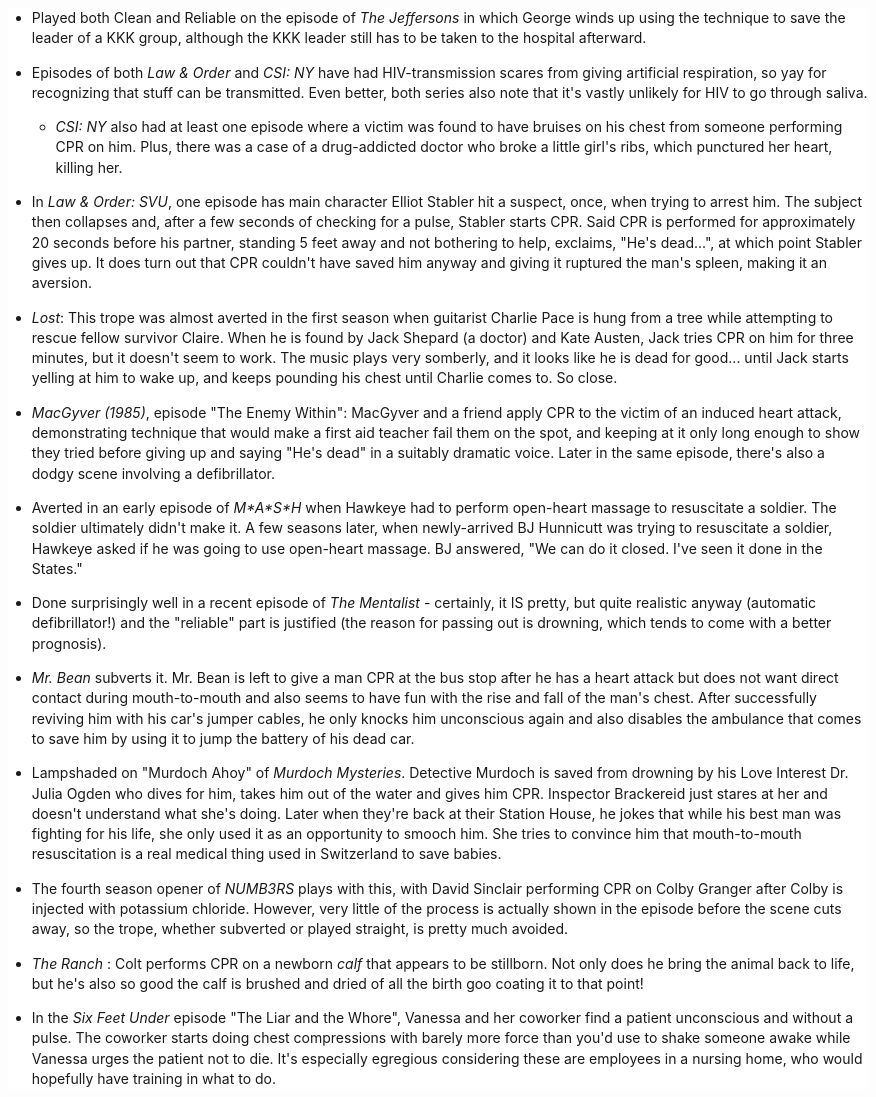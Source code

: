 -   Played both Clean and Reliable on the episode of _The Jeffersons_ in which George winds up using the technique to save the leader of a KKK group, although the KKK leader still has to be taken to the hospital afterward.
-   Episodes of both _Law & Order_ and _CSI: NY_ have had HIV-transmission scares from giving artificial respiration, so yay for recognizing that stuff can be transmitted. Even better, both series also note that it's vastly unlikely for HIV to go through saliva.
    -   _CSI: NY_ also had at least one episode where a victim was found to have bruises on his chest from someone performing CPR on him. Plus, there was a case of a drug-addicted doctor who broke a little girl's ribs, which punctured her heart, killing her.
-   In _Law & Order: SVU_, one episode has main character Elliot Stabler hit a suspect, once, when trying to arrest him. The subject then collapses and, after a few seconds of checking for a pulse, Stabler starts CPR. Said CPR is performed for approximately 20 seconds before his partner, standing 5 feet away and not bothering to help, exclaims, "He's dead...", at which point Stabler gives up. It does turn out that CPR couldn't have saved him anyway and giving it ruptured the man's spleen, making it an aversion.
-   _Lost_: This trope was almost averted in the first season when guitarist Charlie Pace is hung from a tree while attempting to rescue fellow survivor Claire. When he is found by Jack Shepard (a doctor) and Kate Austen, Jack tries CPR on him for three minutes, but it doesn't seem to work. The music plays very somberly, and it looks like he is dead for good... until Jack starts yelling at him to wake up, and keeps pounding his chest until Charlie comes to. So close.
-   _MacGyver (1985)_, episode "The Enemy Within": MacGyver and a friend apply CPR to the victim of an induced heart attack, demonstrating technique that would make a first aid teacher fail them on the spot, and keeping at it only long enough to show they tried before giving up and saying "He's dead" in a suitably dramatic voice. Later in the same episode, there's also a dodgy scene involving a defibrillator.
-   Averted in an early episode of _M\*A\*S\*H_ when Hawkeye had to perform open-heart massage to resuscitate a soldier. The soldier ultimately didn't make it. A few seasons later, when newly-arrived BJ Hunnicutt was trying to resuscitate a soldier, Hawkeye asked if he was going to use open-heart massage. BJ answered, "We can do it closed. I've seen it done in the States."
-   Done surprisingly well in a recent episode of _The Mentalist_ - certainly, it IS pretty, but quite realistic anyway (automatic defibrillator!) and the "reliable" part is justified (the reason for passing out is drowning, which tends to come with a better prognosis).
-   _Mr. Bean_ subverts it. Mr. Bean is left to give a man CPR at the bus stop after he has a heart attack but does not want direct contact during mouth-to-mouth and also seems to have fun with the rise and fall of the man's chest. After successfully reviving him with his car's jumper cables, he only knocks him unconscious again and also disables the ambulance that comes to save him by using it to jump the battery of his dead car.
-   Lampshaded on "Murdoch Ahoy" of _Murdoch Mysteries_. Detective Murdoch is saved from drowning by his Love Interest Dr. Julia Ogden who dives for him, takes him out of the water and gives him CPR. Inspector Brackereid just stares at her and doesn't understand what she's doing. Later when they're back at their Station House, he jokes that while his best man was fighting for his life, she only used it as an opportunity to smooch him. She tries to convince him that mouth-to-mouth resuscitation is a real medical thing used in Switzerland to save babies.
-   The fourth season opener of _NUMB3RS_ plays with this, with David Sinclair performing CPR on Colby Granger after Colby is injected with potassium chloride. However, very little of the process is actually shown in the episode before the scene cuts away, so the trope, whether subverted or played straight, is pretty much avoided.

-   _The Ranch_ : Colt performs CPR on a newborn _calf_ that appears to be stillborn. Not only does he bring the animal back to life, but he's also so good the calf is brushed and dried of all the birth goo coating it to that point!
-   In the _Six Feet Under_ episode "The Liar and the Whore", Vanessa and her coworker find a patient unconscious and without a pulse. The coworker starts doing chest compressions with barely more force than you'd use to shake someone awake while Vanessa urges the patient not to die. It's especially egregious considering these are employees in a nursing home, who would hopefully have training in what to do.
